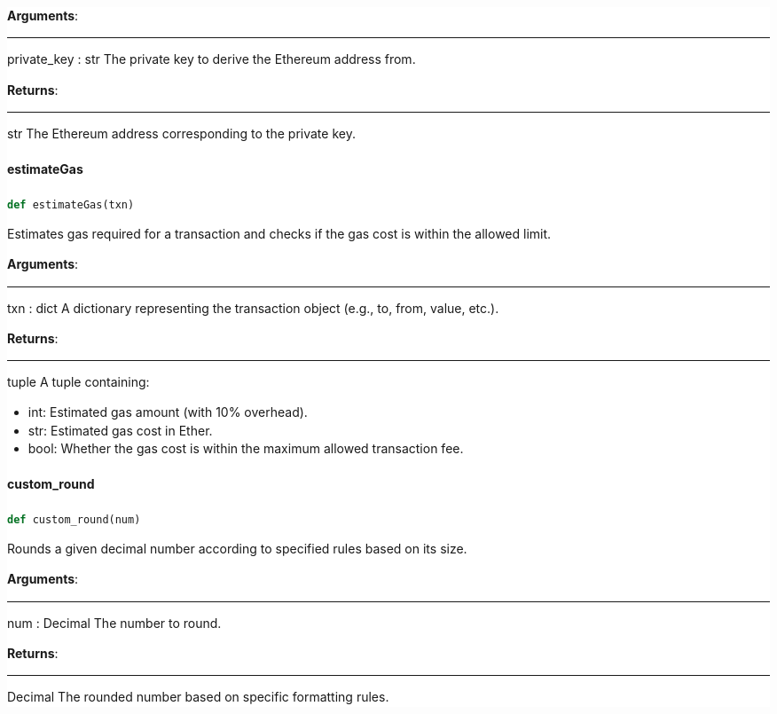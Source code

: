 **Arguments**:

  -----------
  private_key : str
  The private key to derive the Ethereum address from.
  

**Returns**:

  --------
  str
  The Ethereum address corresponding to the private key.

<a id="W3Utils.W3Utils.estimateGas"></a>

#### estimateGas

```python
def estimateGas(txn)
```

Estimates gas required for a transaction and checks if the gas cost is within the allowed limit.

**Arguments**:

  -----------
  txn : dict
  A dictionary representing the transaction object (e.g., to, from, value, etc.).
  

**Returns**:

  --------
  tuple
  A tuple containing:
  - int: Estimated gas amount (with 10% overhead).
  - str: Estimated gas cost in Ether.
  - bool: Whether the gas cost is within the maximum allowed transaction fee.

<a id="W3Utils.W3Utils.custom_round"></a>

#### custom\_round

```python
def custom_round(num)
```

Rounds a given decimal number according to specified rules based on its size.

**Arguments**:

  -----------
  num : Decimal
  The number to round.
  

**Returns**:

  --------
  Decimal
  The rounded number based on specific formatting rules.
